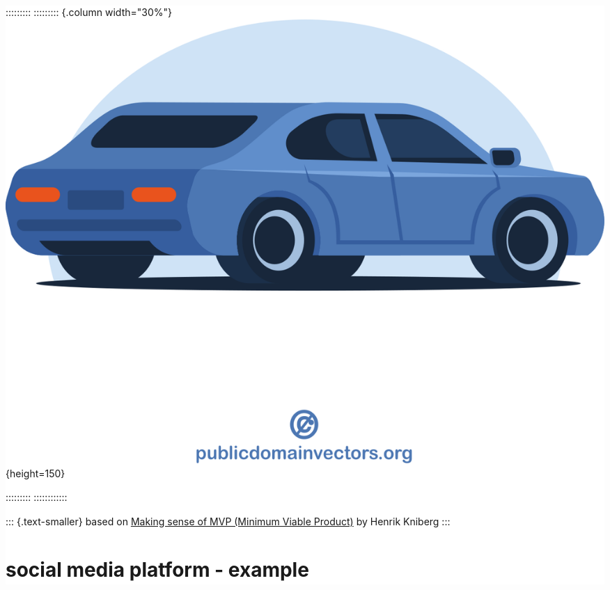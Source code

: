 :::::::::
::::::::: {.column width="30%"}
![](figures/publicdomainvectors/blue-saloon-car.svg){height=150}

:::::::::
::::::::::::

::: {.text-smaller}
based on [Making sense of MVP (Minimum Viable Product)](https://blog.crisp.se/2016/01/25/henrikkniberg/making-sense-of-mvp) by Henrik Kniberg
:::




# social media platform - example
